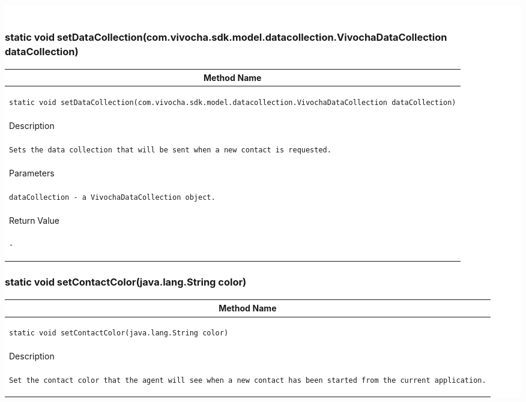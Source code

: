      

### static void setDataCollection(com.vivocha.sdk.model.datacollection.VivochaDataCollection dataCollection)

<table>
<colgroup>
<col style="width: 100%" />
</colgroup>
<thead>
<tr class="header">
<th>Method Name</th>
</tr>
</thead>
<tbody>
<tr class="odd">
<td><pre><code>static void setDataCollection(com.vivocha.sdk.model.datacollection.VivochaDataCollection dataCollection)</code></pre></td>
</tr>
<tr class="even">
<td>Description</td>
</tr>
<tr class="odd">
<td><pre><code>Sets the data collection that will be sent when a new contact is requested.</code></pre></td>
</tr>
<tr class="even">
<td>Parameters</td>
</tr>
<tr class="odd">
<td><pre><code>dataCollection - a VivochaDataCollection object.</code></pre></td>
</tr>
<tr class="even">
<td>Return Value</td>
</tr>
<tr class="odd">
<td><pre><code>-</code></pre></td>
</tr>
</tbody>
</table>

### static void setContactColor(java.lang.String color)

<table>
<colgroup>
<col style="width: 100%" />
</colgroup>
<thead>
<tr class="header">
<th>Method Name</th>
</tr>
</thead>
<tbody>
<tr class="odd">
<td><pre><code>static void setContactColor(java.lang.String color)</code></pre></td>
</tr>
<tr class="even">
<td>Description</td>
</tr>
<tr class="odd">
<td><pre><code>Set the contact color that the agent will see when a new contact has been started from the current application.</code></pre></td>
</tr>
<tr class="even">